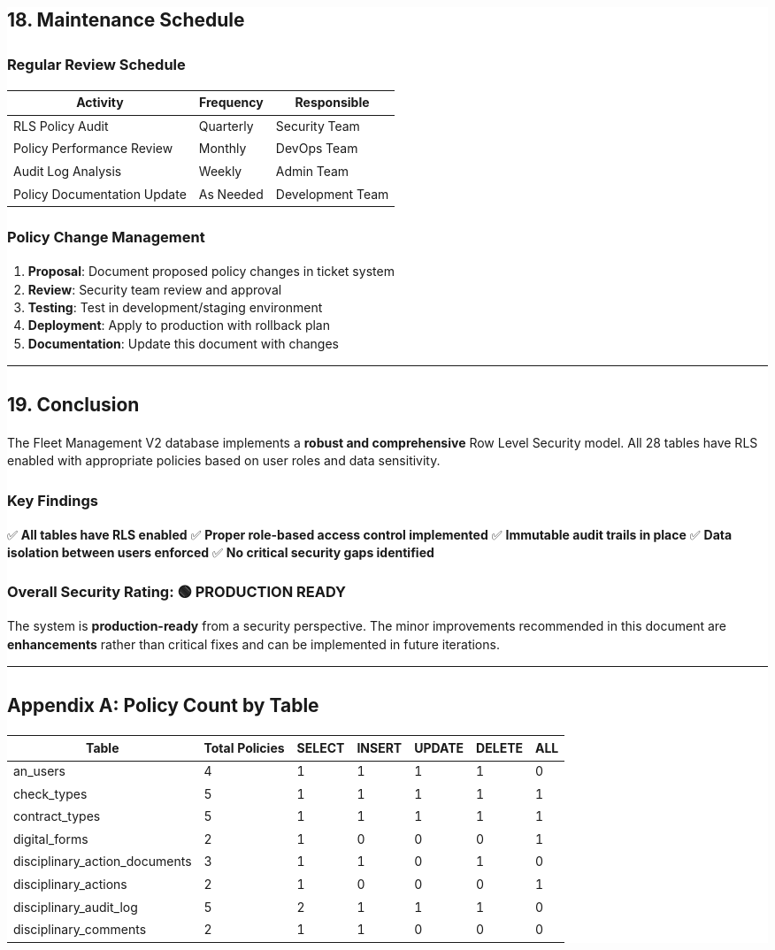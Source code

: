 
## 18. Maintenance Schedule

### Regular Review Schedule

| Activity | Frequency | Responsible |
|----------|-----------|-------------|
| RLS Policy Audit | Quarterly | Security Team |
| Policy Performance Review | Monthly | DevOps Team |
| Audit Log Analysis | Weekly | Admin Team |
| Policy Documentation Update | As Needed | Development Team |

### Policy Change Management

1. **Proposal**: Document proposed policy changes in ticket system
2. **Review**: Security team review and approval
3. **Testing**: Test in development/staging environment
4. **Deployment**: Apply to production with rollback plan
5. **Documentation**: Update this document with changes

---

## 19. Conclusion

The Fleet Management V2 database implements a **robust and comprehensive** Row Level Security model. All 28 tables have RLS enabled with appropriate policies based on user roles and data sensitivity.

### Key Findings

✅ **All tables have RLS enabled**
✅ **Proper role-based access control implemented**
✅ **Immutable audit trails in place**
✅ **Data isolation between users enforced**
✅ **No critical security gaps identified**

### Overall Security Rating: 🟢 **PRODUCTION READY**

The system is **production-ready** from a security perspective. The minor improvements recommended in this document are **enhancements** rather than critical fixes and can be implemented in future iterations.

---

## Appendix A: Policy Count by Table

| Table | Total Policies | SELECT | INSERT | UPDATE | DELETE | ALL |
|-------|----------------|--------|--------|--------|--------|-----|
| an_users | 4 | 1 | 1 | 1 | 1 | 0 |
| check_types | 5 | 1 | 1 | 1 | 1 | 1 |
| contract_types | 5 | 1 | 1 | 1 | 1 | 1 |
| digital_forms | 2 | 1 | 0 | 0 | 0 | 1 |
| disciplinary_action_documents | 3 | 1 | 1 | 0 | 1 | 0 |
| disciplinary_actions | 2 | 1 | 0 | 0 | 0 | 1 |
| disciplinary_audit_log | 5 | 2 | 1 | 1 | 1 | 0 |
| disciplinary_comments | 2 | 1 | 1 | 0 | 0 | 0 |